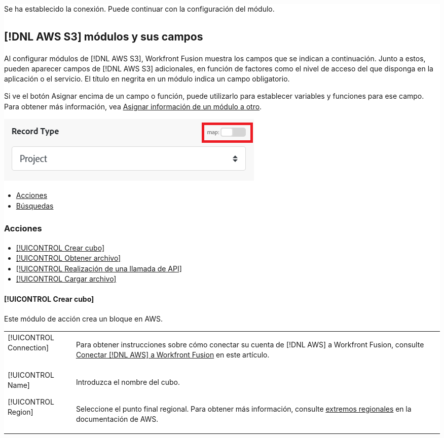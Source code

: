 Se ha establecido la conexión. Puede continuar con la configuración del módulo.

## [!DNL AWS S3] módulos y sus campos

Al configurar módulos de [!DNL AWS S3], Workfront Fusion muestra los campos que se indican a continuación. Junto a estos, pueden aparecer campos de [!DNL AWS S3] adicionales, en función de factores como el nivel de acceso del que disponga en la aplicación o el servicio. El título en negrita en un módulo indica un campo obligatorio.

Si ve el botón Asignar encima de un campo o función, puede utilizarlo para establecer variables y funciones para ese campo. Para obtener más información, vea [Asignar información de un módulo a otro](/help/workfront-fusion/create-scenarios/map-data/map-data-from-one-to-another.md).

![Conmutador Asignar](/help/workfront-fusion/references/apps-and-modules/assets/map-toggle-350x74.png)

* [Acciones](#actions)
* [Búsquedas](#searches)

### Acciones

* [[!UICONTROL Crear cubo]](#create-bucket)
* [[!UICONTROL Obtener archivo]](#get-file)
* [[!UICONTROL Realización de una llamada de API]](#make-an-api-call)
* [[!UICONTROL Cargar archivo]](#upload-file)

#### [!UICONTROL Crear cubo]

Este módulo de acción crea un bloque en AWS.

<table style="table-layout:auto">
 <col> 
 <col> 
 <tbody> 
  <tr> 
    <td role="rowheader">[!UICONTROL Connection] </td> 
   <td> <p>Para obtener instrucciones sobre cómo conectar su cuenta de [!DNL AWS] a Workfront Fusion, consulte <a href="#connect-aws-to-workfront-fusion" class="MCXref xref">Conectar [!DNL AWS] a Workfront Fusion</a> en este artículo.</p> </td> 
  </tr> 
  <tr> 
   <td role="rowheader">[!UICONTROL Name] </td> 
   <td> <p>Introduzca el nombre del cubo.</p> </td> 
  </tr> 
  <tr> 
   <td role="rowheader">[!UICONTROL Region] </td> 
   <td> <p>Seleccione el punto final regional. Para obtener más información, consulte <a href="https://docs.aws.amazon.com/general/latest/gr/rande.html#regional-endpoints">extremos regionales</a> en la documentación de AWS.</p> </td> 
  </tr> 
 </tbody> 
</table>
